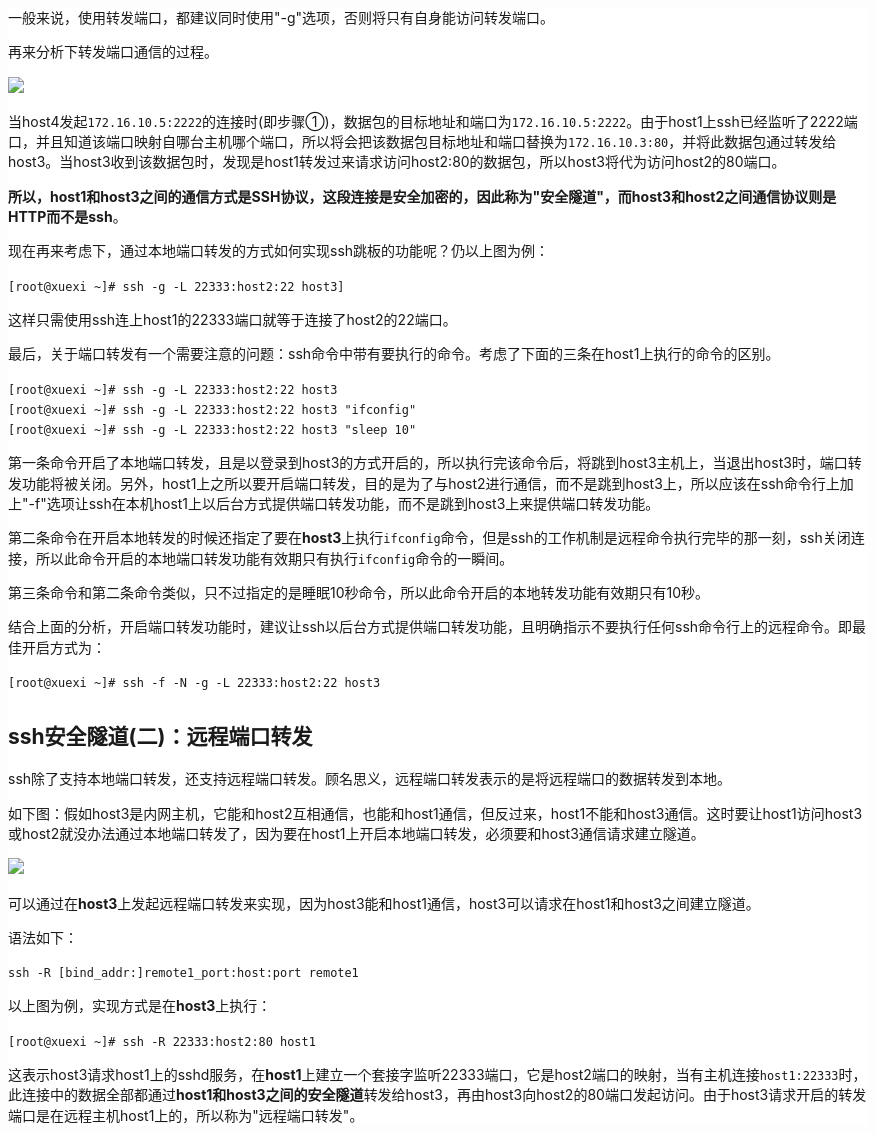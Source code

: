一般来说，使用转发端口，都建议同时使用"-g"选项，否则将只有自身能访问转发端口。

再来分析下转发端口通信的过程。

![](/img/linux/733013-20170706232654237-1722009435.png)

当host4发起`172.16.10.5:2222`的连接时(即步骤①)，数据包的目标地址和端口为`172.16.10.5:2222`。由于host1上ssh已经监听了2222端口，并且知道该端口映射自哪台主机哪个端口，所以将会把该数据包目标地址和端口替换为`172.16.10.3:80`，并将此数据包通过转发给host3。当host3收到该数据包时，发现是host1转发过来请求访问host2:80的数据包，所以host3将代为访问host2的80端口。

**所以，host1和host3之间的通信方式是SSH协议，这段连接是安全加密的，因此称为"安全隧道"，而host3和host2之间通信协议则是HTTP而不是ssh**。

现在再来考虑下，通过本地端口转发的方式如何实现ssh跳板的功能呢？仍以上图为例：
```
[root@xuexi ~]# ssh -g -L 22333:host2:22 host3]
```
这样只需使用ssh连上host1的22333端口就等于连接了host2的22端口。

最后，关于端口转发有一个需要注意的问题：ssh命令中带有要执行的命令。考虑了下面的三条在host1上执行的命令的区别。
```
[root@xuexi ~]# ssh -g -L 22333:host2:22 host3
[root@xuexi ~]# ssh -g -L 22333:host2:22 host3 "ifconfig"
[root@xuexi ~]# ssh -g -L 22333:host2:22 host3 "sleep 10"
```
第一条命令开启了本地端口转发，且是以登录到host3的方式开启的，所以执行完该命令后，将跳到host3主机上，当退出host3时，端口转发功能将被关闭。另外，host1上之所以要开启端口转发，目的是为了与host2进行通信，而不是跳到host3上，所以应该在ssh命令行上加上"-f"选项让ssh在本机host1上以后台方式提供端口转发功能，而不是跳到host3上来提供端口转发功能。

第二条命令在开启本地转发的时候还指定了要在**host3**上执行`ifconfig`命令，但是ssh的工作机制是远程命令执行完毕的那一刻，ssh关闭连接，所以此命令开启的本地端口转发功能有效期只有执行`ifconfig`命令的一瞬间。

第三条命令和第二条命令类似，只不过指定的是睡眠10秒命令，所以此命令开启的本地转发功能有效期只有10秒。

结合上面的分析，开启端口转发功能时，建议让ssh以后台方式提供端口转发功能，且明确指示不要执行任何ssh命令行上的远程命令。即最佳开启方式为：
```
[root@xuexi ~]# ssh -f -N -g -L 22333:host2:22 host3
```
## ssh安全隧道(二)：远程端口转发

ssh除了支持本地端口转发，还支持远程端口转发。顾名思义，远程端口转发表示的是将远程端口的数据转发到本地。

如下图：假如host3是内网主机，它能和host2互相通信，也能和host1通信，但反过来，host1不能和host3通信。这时要让host1访问host3或host2就没办法通过本地端口转发了，因为要在host1上开启本地端口转发，必须要和host3通信请求建立隧道。

![](/img/linux/733013-20170706232859284-1595079781.png)

可以通过在**host3**上发起远程端口转发来实现，因为host3能和host1通信，host3可以请求在host1和host3之间建立隧道。

语法如下：
```
ssh -R [bind_addr:]remote1_port:host:port remote1
```
以上图为例，实现方式是在**host3**上执行：
```
[root@xuexi ~]# ssh -R 22333:host2:80 host1
```
这表示host3请求host1上的sshd服务，在**host1**上建立一个套接字监听22333端口，它是host2端口的映射，当有主机连接`host1:22333`时，此连接中的数据全部都通过**host1和host3之间的安全隧道**转发给host3，再由host3向host2的80端口发起访问。由于host3请求开启的转发端口是在远程主机host1上的，所以称为"远程端口转发"。
